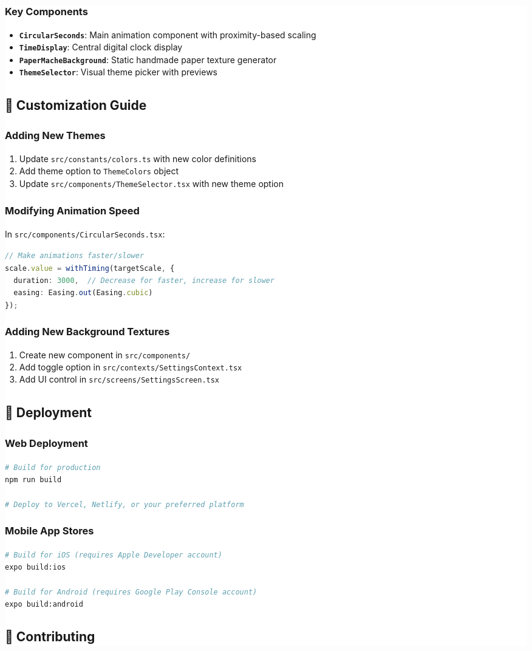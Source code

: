 ### Key Components
- **`CircularSeconds`**: Main animation component with proximity-based scaling
- **`TimeDisplay`**: Central digital clock display
- **`PaperMacheBackground`**: Static handmade paper texture generator
- **`ThemeSelector`**: Visual theme picker with previews

## 🎨 Customization Guide

### Adding New Themes
1. Update `src/constants/colors.ts` with new color definitions
2. Add theme option to `ThemeColors` object
3. Update `src/components/ThemeSelector.tsx` with new theme option

### Modifying Animation Speed
In `src/components/CircularSeconds.tsx`:
```typescript
// Make animations faster/slower
scale.value = withTiming(targetScale, {
  duration: 3000,  // Decrease for faster, increase for slower
  easing: Easing.out(Easing.cubic)
});
```

### Adding New Background Textures
1. Create new component in `src/components/`
2. Add toggle option in `src/contexts/SettingsContext.tsx`
3. Add UI control in `src/screens/SettingsScreen.tsx`

## 🚀 Deployment

### Web Deployment
```bash
# Build for production
npm run build

# Deploy to Vercel, Netlify, or your preferred platform
```

### Mobile App Stores
```bash
# Build for iOS (requires Apple Developer account)
expo build:ios

# Build for Android (requires Google Play Console account)
expo build:android
```

## 🤝 Contributing
